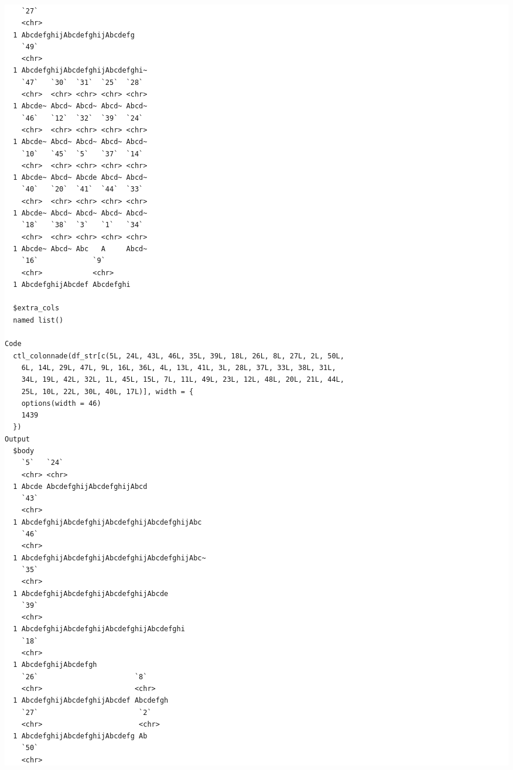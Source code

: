         `27`                       
        <chr>                      
      1 AbcdefghijAbcdefghijAbcdefg
        `49`                          
        <chr>                         
      1 AbcdefghijAbcdefghijAbcdefghi~
        `47`   `30`  `31`  `25`  `28` 
        <chr>  <chr> <chr> <chr> <chr>
      1 Abcde~ Abcd~ Abcd~ Abcd~ Abcd~
        `46`   `12`  `32`  `39`  `24` 
        <chr>  <chr> <chr> <chr> <chr>
      1 Abcde~ Abcd~ Abcd~ Abcd~ Abcd~
        `10`   `45`  `5`   `37`  `14` 
        <chr>  <chr> <chr> <chr> <chr>
      1 Abcde~ Abcd~ Abcde Abcd~ Abcd~
        `40`   `20`  `41`  `44`  `33` 
        <chr>  <chr> <chr> <chr> <chr>
      1 Abcde~ Abcd~ Abcd~ Abcd~ Abcd~
        `18`   `38`  `3`   `1`   `34` 
        <chr>  <chr> <chr> <chr> <chr>
      1 Abcde~ Abcd~ Abc   A     Abcd~
        `16`             `9`      
        <chr>            <chr>    
      1 AbcdefghijAbcdef Abcdefghi
      
      $extra_cols
      named list()
      
    Code
      ctl_colonnade(df_str[c(5L, 24L, 43L, 46L, 35L, 39L, 18L, 26L, 8L, 27L, 2L, 50L,
        6L, 14L, 29L, 47L, 9L, 16L, 36L, 4L, 13L, 41L, 3L, 28L, 37L, 33L, 38L, 31L,
        34L, 19L, 42L, 32L, 1L, 45L, 15L, 7L, 11L, 49L, 23L, 12L, 48L, 20L, 21L, 44L,
        25L, 10L, 22L, 30L, 40L, 17L)], width = {
        options(width = 46)
        1439
      })
    Output
      $body
        `5`   `24`                    
        <chr> <chr>                   
      1 Abcde AbcdefghijAbcdefghijAbcd
        `43`                                       
        <chr>                                      
      1 AbcdefghijAbcdefghijAbcdefghijAbcdefghijAbc
        `46`                                        
        <chr>                                       
      1 AbcdefghijAbcdefghijAbcdefghijAbcdefghijAbc~
        `35`                               
        <chr>                              
      1 AbcdefghijAbcdefghijAbcdefghijAbcde
        `39`                                   
        <chr>                                  
      1 AbcdefghijAbcdefghijAbcdefghijAbcdefghi
        `18`              
        <chr>             
      1 AbcdefghijAbcdefgh
        `26`                       `8`     
        <chr>                      <chr>   
      1 AbcdefghijAbcdefghijAbcdef Abcdefgh
        `27`                        `2`  
        <chr>                       <chr>
      1 AbcdefghijAbcdefghijAbcdefg Ab   
        `50`                                        
        <chr>                                       